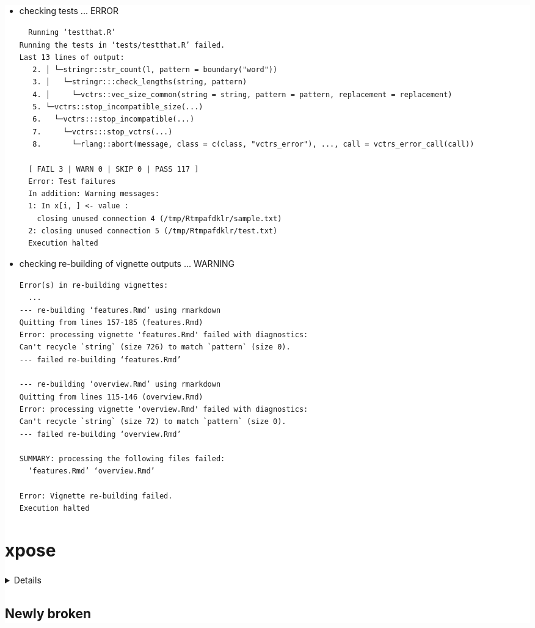 *   checking tests ... ERROR
    ```
      Running ‘testthat.R’
    Running the tests in ‘tests/testthat.R’ failed.
    Last 13 lines of output:
       2. │ └─stringr::str_count(l, pattern = boundary("word"))
       3. │   └─stringr:::check_lengths(string, pattern)
       4. │     └─vctrs::vec_size_common(string = string, pattern = pattern, replacement = replacement)
       5. └─vctrs::stop_incompatible_size(...)
       6.   └─vctrs:::stop_incompatible(...)
       7.     └─vctrs:::stop_vctrs(...)
       8.       └─rlang::abort(message, class = c(class, "vctrs_error"), ..., call = vctrs_error_call(call))
      
      [ FAIL 3 | WARN 0 | SKIP 0 | PASS 117 ]
      Error: Test failures
      In addition: Warning messages:
      1: In x[i, ] <- value :
        closing unused connection 4 (/tmp/Rtmpafdklr/sample.txt)
      2: closing unused connection 5 (/tmp/Rtmpafdklr/test.txt) 
      Execution halted
    ```

*   checking re-building of vignette outputs ... WARNING
    ```
    Error(s) in re-building vignettes:
      ...
    --- re-building ‘features.Rmd’ using rmarkdown
    Quitting from lines 157-185 (features.Rmd) 
    Error: processing vignette 'features.Rmd' failed with diagnostics:
    Can't recycle `string` (size 726) to match `pattern` (size 0).
    --- failed re-building ‘features.Rmd’
    
    --- re-building ‘overview.Rmd’ using rmarkdown
    Quitting from lines 115-146 (overview.Rmd) 
    Error: processing vignette 'overview.Rmd' failed with diagnostics:
    Can't recycle `string` (size 72) to match `pattern` (size 0).
    --- failed re-building ‘overview.Rmd’
    
    SUMMARY: processing the following files failed:
      ‘features.Rmd’ ‘overview.Rmd’
    
    Error: Vignette re-building failed.
    Execution halted
    ```

# xpose

<details></details>

## Newly broken
